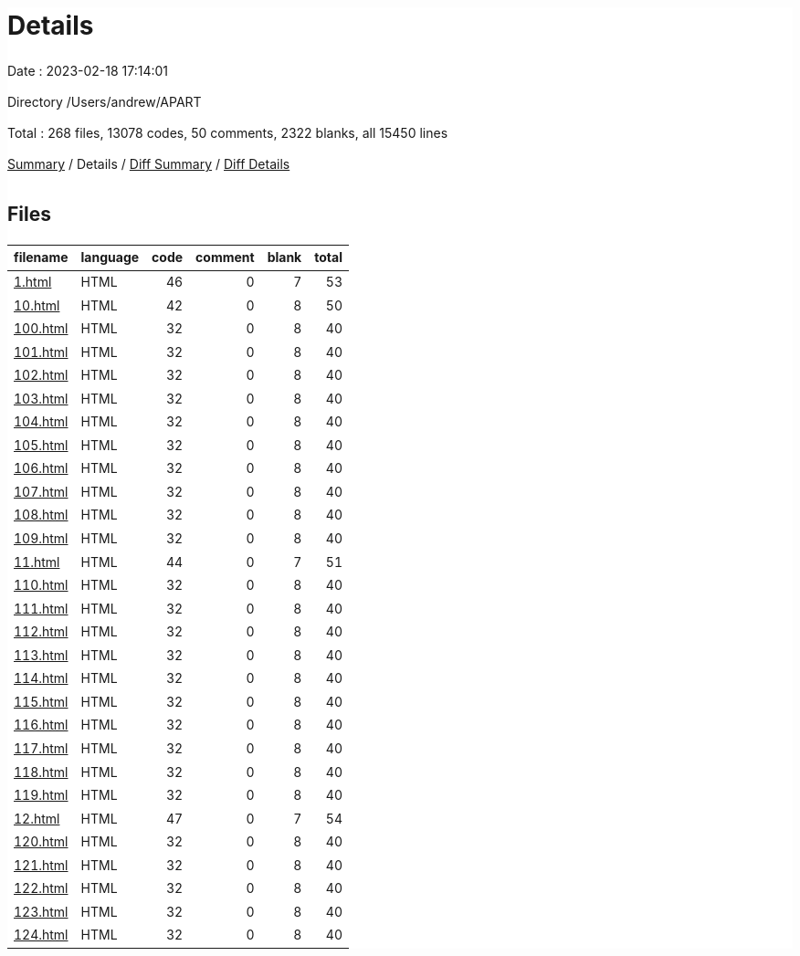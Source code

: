 # Details

Date : 2023-02-18 17:14:01

Directory /Users/andrew/APART

Total : 268 files,  13078 codes, 50 comments, 2322 blanks, all 15450 lines

[Summary](results.md) / Details / [Diff Summary](diff.md) / [Diff Details](diff-details.md)

## Files
| filename | language | code | comment | blank | total |
| :--- | :--- | ---: | ---: | ---: | ---: |
| [1.html](/1.html) | HTML | 46 | 0 | 7 | 53 |
| [10.html](/10.html) | HTML | 42 | 0 | 8 | 50 |
| [100.html](/100.html) | HTML | 32 | 0 | 8 | 40 |
| [101.html](/101.html) | HTML | 32 | 0 | 8 | 40 |
| [102.html](/102.html) | HTML | 32 | 0 | 8 | 40 |
| [103.html](/103.html) | HTML | 32 | 0 | 8 | 40 |
| [104.html](/104.html) | HTML | 32 | 0 | 8 | 40 |
| [105.html](/105.html) | HTML | 32 | 0 | 8 | 40 |
| [106.html](/106.html) | HTML | 32 | 0 | 8 | 40 |
| [107.html](/107.html) | HTML | 32 | 0 | 8 | 40 |
| [108.html](/108.html) | HTML | 32 | 0 | 8 | 40 |
| [109.html](/109.html) | HTML | 32 | 0 | 8 | 40 |
| [11.html](/11.html) | HTML | 44 | 0 | 7 | 51 |
| [110.html](/110.html) | HTML | 32 | 0 | 8 | 40 |
| [111.html](/111.html) | HTML | 32 | 0 | 8 | 40 |
| [112.html](/112.html) | HTML | 32 | 0 | 8 | 40 |
| [113.html](/113.html) | HTML | 32 | 0 | 8 | 40 |
| [114.html](/114.html) | HTML | 32 | 0 | 8 | 40 |
| [115.html](/115.html) | HTML | 32 | 0 | 8 | 40 |
| [116.html](/116.html) | HTML | 32 | 0 | 8 | 40 |
| [117.html](/117.html) | HTML | 32 | 0 | 8 | 40 |
| [118.html](/118.html) | HTML | 32 | 0 | 8 | 40 |
| [119.html](/119.html) | HTML | 32 | 0 | 8 | 40 |
| [12.html](/12.html) | HTML | 47 | 0 | 7 | 54 |
| [120.html](/120.html) | HTML | 32 | 0 | 8 | 40 |
| [121.html](/121.html) | HTML | 32 | 0 | 8 | 40 |
| [122.html](/122.html) | HTML | 32 | 0 | 8 | 40 |
| [123.html](/123.html) | HTML | 32 | 0 | 8 | 40 |
| [124.html](/124.html) | HTML | 32 | 0 | 8 | 40 |